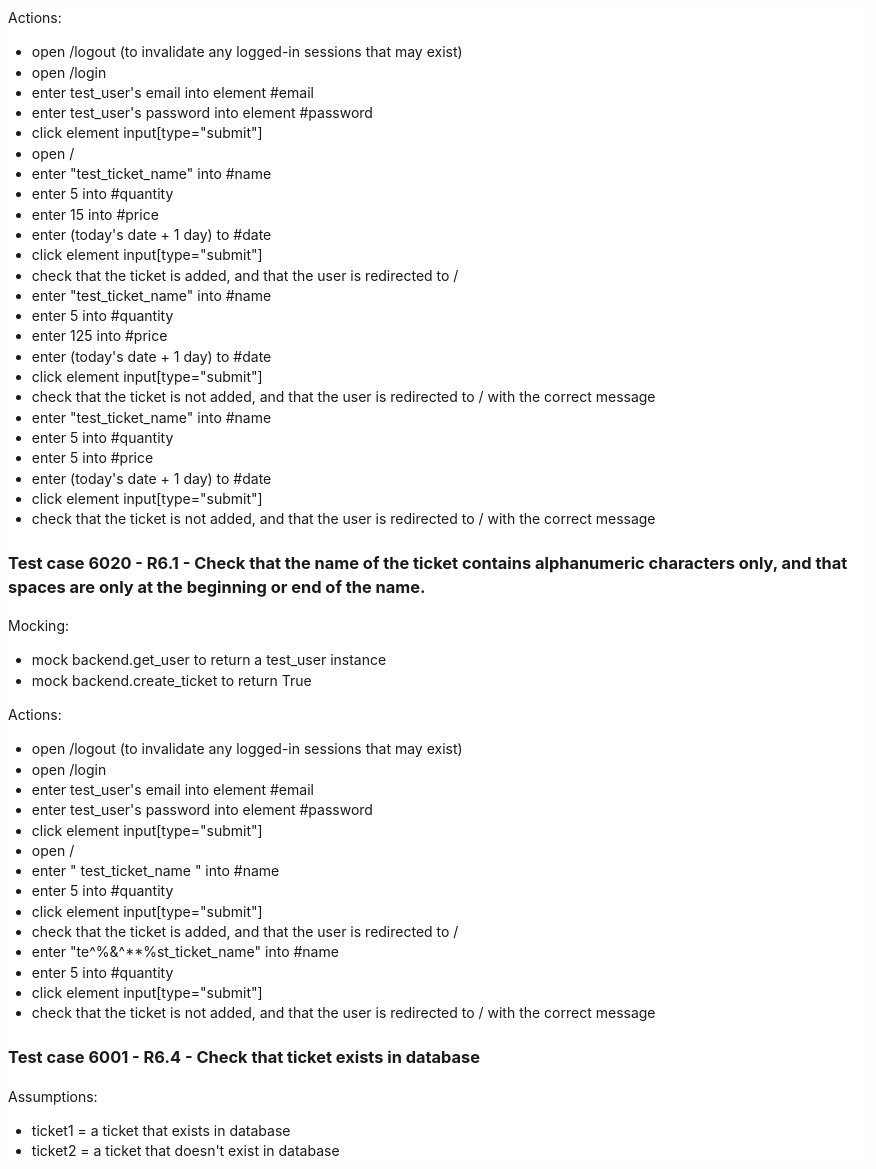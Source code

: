 Actions:
- open /logout (to invalidate any logged-in sessions that may exist)
- open /login
- enter test_user's email into element #email
- enter test_user's password into element #password
- click element input[type="submit"]
- open /
- enter "test_ticket_name" into #name
- enter 5 into #quantity
- enter 15 into #price
- enter (today's date + 1 day) to #date
- click element input[type="submit"]
- check that the ticket is added, and that the user is redirected to /
- enter "test_ticket_name" into #name
- enter 5 into #quantity
- enter 125 into #price
- enter (today's date + 1 day) to #date
- click element input[type="submit"]
- check that the ticket is not added, and that the user is redirected to / with the correct message
- enter "test_ticket_name" into #name
- enter 5 into #quantity
- enter 5 into #price
- enter (today's date + 1 day) to #date
- click element input[type="submit"]
- check that the ticket is not added, and that the user is redirected to / with the correct message

### Test case 6020 - R6.1 - Check that the name of the ticket contains alphanumeric characters only, and that spaces are only at the beginning or end of the name.
Mocking:
- mock backend.get_user to return a test_user instance
- mock backend.create_ticket to return True

Actions:
- open /logout (to invalidate any logged-in sessions that may exist)
- open /login
- enter test_user's email into element #email
- enter test_user's password into element #password
- click element input[type="submit"]
- open /
- enter " test_ticket_name " into #name
- enter 5 into #quantity
- click element input[type="submit"]
- check that the ticket is added, and that the user is redirected to /
- enter "te^%&^**%st_ticket_name" into #name
- enter 5 into #quantity
- click element input[type="submit"]
- check that the ticket is not added, and that the user is redirected to / with the correct message

### Test case 6001 - R6.4 - Check that ticket exists in database
Assumptions:
- ticket1 = a ticket that exists in database
- ticket2 = a ticket that doesn't exist in database 
